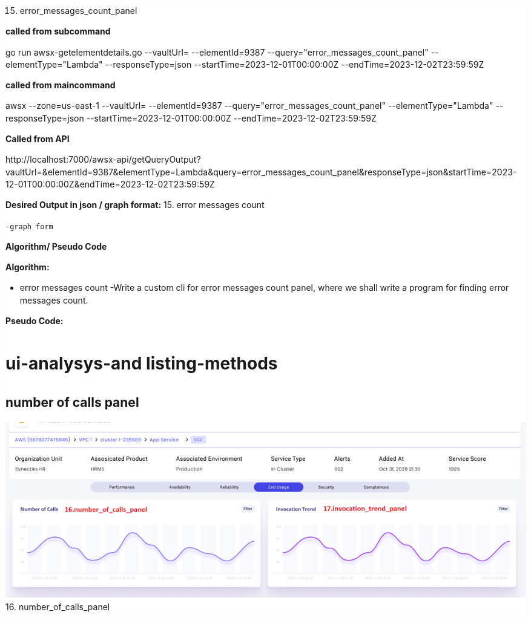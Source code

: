 15. error_messages_count_panel


**called from subcommand**

go run awsx-getelementdetails.go  --vaultUrl=<afreenxxxx1309> --elementId=9387 --query="error_messages_count_panel" --elementType="Lambda" --responseType=json --startTime=2023-12-01T00:00:00Z --endTime=2023-12-02T23:59:59Z

 

**called from maincommand**

awsx --zone=us-east-1 --vaultUrl=<afreenxxxx1309> --elementId=9387 --query="error_messages_count_panel" --elementType="Lambda" --responseType=json --startTime=2023-12-01T00:00:00Z --endTime=2023-12-02T23:59:59Z



**Called from API**

http://localhost:7000/awsx-api/getQueryOutput?vaultUrl=<afreenxxxx1309>&elementId=9387&elementType=Lambda&query=error_messages_count_panel&responseType=json&startTime=2023-12-01T00:00:00Z&endTime=2023-12-02T23:59:59Z 



**Desired Output in json / graph format:**
15. error messages count

	-graph form
	


**Algorithm/ Pseudo Code**

**Algorithm:** 
- error messages count  -Write a custom cli for  error messages count panel, where we shall write a program for finding  error messages count.

 **Pseudo Code:**  
 
# ui-analysys-and listing-methods
##  number of calls panel

![Alt text](lambda_screen4.png)
16. number_of_calls_panel
